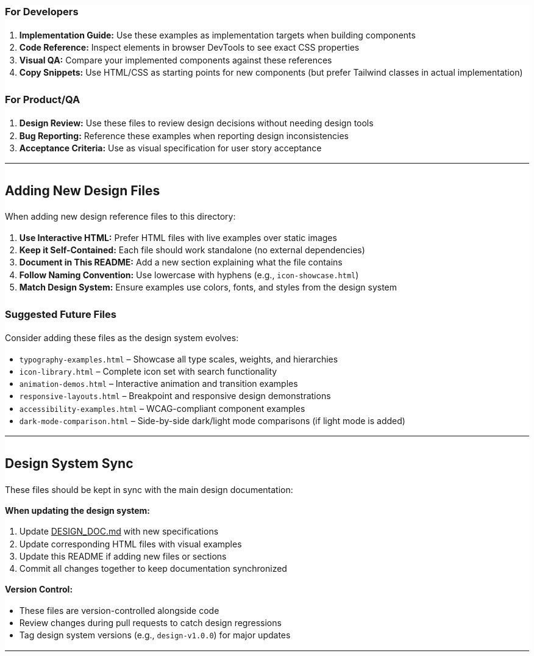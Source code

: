 ### For Developers

1. **Implementation Guide:** Use these examples as implementation targets when building components
2. **Code Reference:** Inspect elements in browser DevTools to see exact CSS properties
3. **Visual QA:** Compare your implemented components against these references
4. **Copy Snippets:** Use HTML/CSS as starting points for new components (but prefer Tailwind classes in actual implementation)

### For Product/QA

1. **Design Review:** Use these files to review design decisions without needing design tools
2. **Bug Reporting:** Reference these examples when reporting design inconsistencies
3. **Acceptance Criteria:** Use as visual specification for user story acceptance

---

## Adding New Design Files

When adding new design reference files to this directory:

1. **Use Interactive HTML:** Prefer HTML files with live examples over static images
2. **Keep it Self-Contained:** Each file should work standalone (no external dependencies)
3. **Document in This README:** Add a new section explaining what the file contains
4. **Follow Naming Convention:** Use lowercase with hyphens (e.g., `icon-showcase.html`)
5. **Match Design System:** Ensure examples use colors, fonts, and styles from the design system

### Suggested Future Files

Consider adding these files as the design system evolves:

- `typography-examples.html` – Showcase all type scales, weights, and hierarchies
- `icon-library.html` – Complete icon set with search functionality
- `animation-demos.html` – Interactive animation and transition examples
- `responsive-layouts.html` – Breakpoint and responsive design demonstrations
- `accessibility-examples.html` – WCAG-compliant component examples
- `dark-mode-comparison.html` – Side-by-side dark/light mode comparisons (if light mode is added)

---

## Design System Sync

These files should be kept in sync with the main design documentation:

**When updating the design system:**
1. Update [DESIGN_DOC.md](../DESIGN_DOC.md) with new specifications
2. Update corresponding HTML files with visual examples
3. Update this README if adding new files or sections
4. Commit all changes together to keep documentation synchronized

**Version Control:**
- These files are version-controlled alongside code
- Review changes during pull requests to catch design regressions
- Tag design system versions (e.g., `design-v1.0.0`) for major updates

---